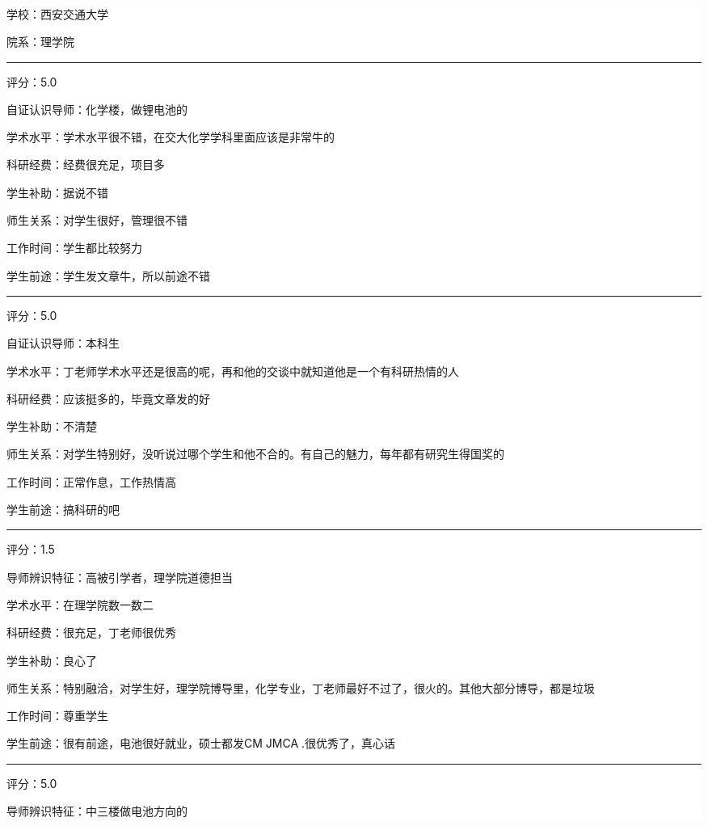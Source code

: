 学校：西安交通大学

院系：理学院

* * *

评分：5.0

自证认识导师：化学楼，做锂电池的

学术水平：学术水平很不错，在交大化学学科里面应该是非常牛的

科研经费：经费很充足，项目多

学生补助：据说不错

师生关系：对学生很好，管理很不错

工作时间：学生都比较努力

学生前途：学生发文章牛，所以前途不错

* * *

评分：5.0

自证认识导师：本科生

学术水平：丁老师学术水平还是很高的呢，再和他的交谈中就知道他是一个有科研热情的人

科研经费：应该挺多的，毕竟文章发的好

学生补助：不清楚

师生关系：对学生特别好，没听说过哪个学生和他不合的。有自己的魅力，每年都有研究生得国奖的

工作时间：正常作息，工作热情高

学生前途：搞科研的吧

* * *

评分：1.5

导师辨识特征：高被引学者，理学院道德担当

学术水平：在理学院数一数二

科研经费：很充足，丁老师很优秀

学生补助：良心了

师生关系：特别融洽，对学生好，理学院博导里，化学专业，丁老师最好不过了，很火的。其他大部分博导，都是垃圾

工作时间：尊重学生

学生前途：很有前途，电池很好就业，硕士都发CM JMCA
.很优秀了，真心话

* * *

评分：5.0

导师辨识特征：中三楼做电池方向的
